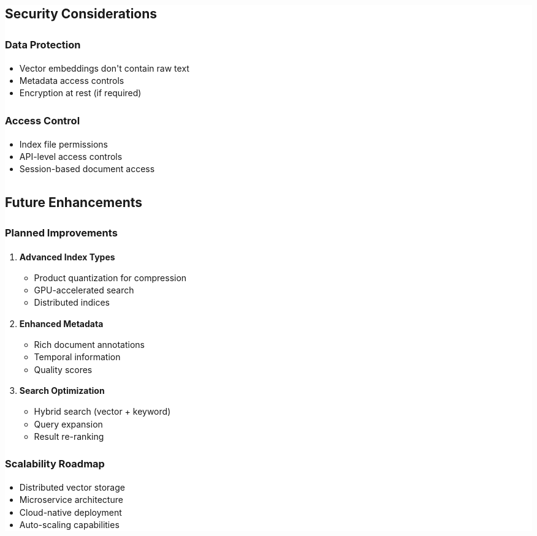 ## Security Considerations

### Data Protection

- Vector embeddings don't contain raw text
- Metadata access controls
- Encryption at rest (if required)

### Access Control

- Index file permissions
- API-level access controls
- Session-based document access

## Future Enhancements

### Planned Improvements

1. **Advanced Index Types**

   - Product quantization for compression
   - GPU-accelerated search
   - Distributed indices

2. **Enhanced Metadata**

   - Rich document annotations
   - Temporal information
   - Quality scores

3. **Search Optimization**
   - Hybrid search (vector + keyword)
   - Query expansion
   - Result re-ranking

### Scalability Roadmap

- Distributed vector storage
- Microservice architecture
- Cloud-native deployment
- Auto-scaling capabilities
